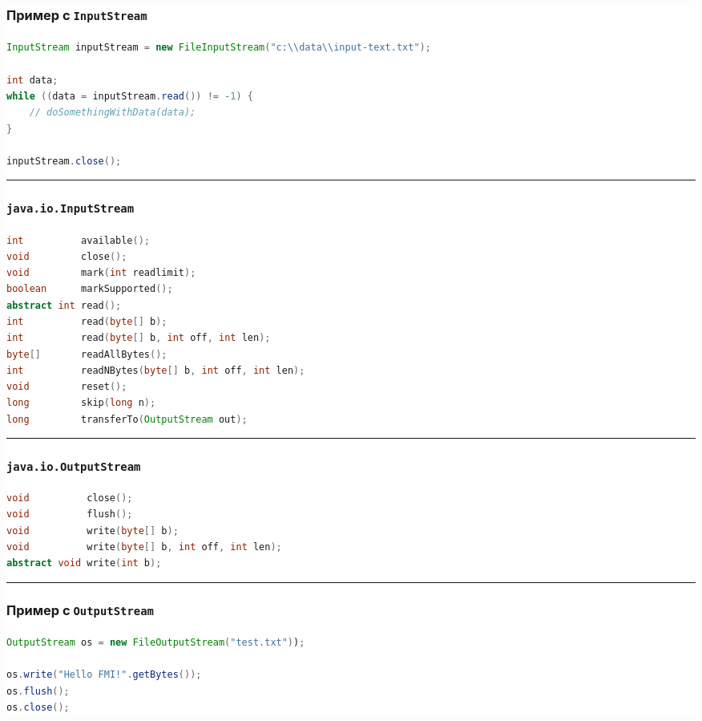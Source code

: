 
### Пример с `InputStream`

```java
InputStream inputStream = new FileInputStream("c:\\data\\input-text.txt");

int data;
while ((data = inputStream.read()) != -1) {
    // doSomethingWithData(data);
}

inputStream.close();

```

---

### `java.io.InputStream`

```java
int          available​();
void         close​();
void         mark​(int readlimit);
boolean      markSupported​();
abstract int read​();
int          read​(byte[] b);
int          read​(byte[] b, int off, int len);
byte[]       readAllBytes​();
int          readNBytes​(byte[] b, int off, int len);
void         reset​();
long         skip​(long n);
long         transferTo​(OutputStream out);
```

---

### `java.io.OutputStream`

```java
void          close​();
void          flush​();
void          write​(byte[] b);
void          write​(byte[] b, int off, int len);
abstract void write​(int b);
```

---

### Пример с `OutputStream`

```java
OutputStream os = new FileOutputStream("test.txt"));

os.write("Hello FMI!".getBytes());
os.flush();
os.close();
```
